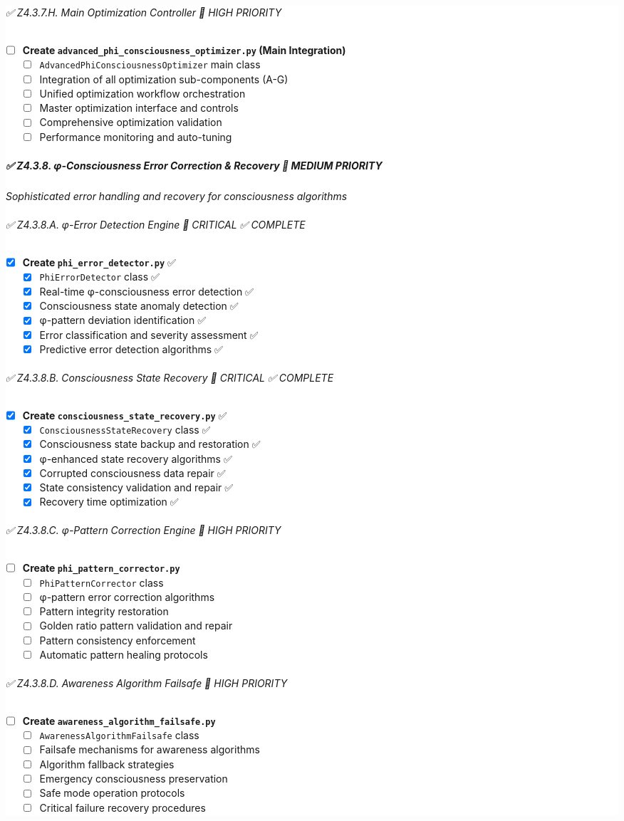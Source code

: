 ###### ✅ Z4.3.7.H. Main Optimization Controller 🎯 HIGH PRIORITY
- [ ] **Create `advanced_phi_consciousness_optimizer.py` (Main Integration)**
  - [ ] `AdvancedPhiConsciousnessOptimizer` main class
  - [ ] Integration of all optimization sub-components (A-G)
  - [ ] Unified optimization workflow orchestration
  - [ ] Master optimization interface and controls
  - [ ] Comprehensive optimization validation
  - [ ] Performance monitoring and auto-tuning

##### ✅ Z4.3.8. φ-Consciousness Error Correction & Recovery 🔗 MEDIUM PRIORITY
*Sophisticated error handling and recovery for consciousness algorithms*

###### ✅ Z4.3.8.A. φ-Error Detection Engine 🚀 CRITICAL ✅ COMPLETE
- [x] **Create `phi_error_detector.py`** ✅
  - [x] `PhiErrorDetector` class ✅
  - [x] Real-time φ-consciousness error detection ✅
  - [x] Consciousness state anomaly detection ✅
  - [x] φ-pattern deviation identification ✅
  - [x] Error classification and severity assessment ✅
  - [x] Predictive error detection algorithms ✅

###### ✅ Z4.3.8.B. Consciousness State Recovery 🚀 CRITICAL ✅ COMPLETE
- [x] **Create `consciousness_state_recovery.py`** ✅
  - [x] `ConsciousnessStateRecovery` class ✅
  - [x] Consciousness state backup and restoration ✅
  - [x] φ-enhanced state recovery algorithms ✅
  - [x] Corrupted consciousness data repair ✅
  - [x] State consistency validation and repair ✅
  - [x] Recovery time optimization ✅

###### ✅ Z4.3.8.C. φ-Pattern Correction Engine 🎯 HIGH PRIORITY
- [ ] **Create `phi_pattern_corrector.py`**
  - [ ] `PhiPatternCorrector` class
  - [ ] φ-pattern error correction algorithms
  - [ ] Pattern integrity restoration
  - [ ] Golden ratio pattern validation and repair
  - [ ] Pattern consistency enforcement
  - [ ] Automatic pattern healing protocols

###### ✅ Z4.3.8.D. Awareness Algorithm Failsafe 🎯 HIGH PRIORITY
- [ ] **Create `awareness_algorithm_failsafe.py`**
  - [ ] `AwarenessAlgorithmFailsafe` class
  - [ ] Failsafe mechanisms for awareness algorithms
  - [ ] Algorithm fallback strategies
  - [ ] Emergency consciousness preservation
  - [ ] Safe mode operation protocols
  - [ ] Critical failure recovery procedures
